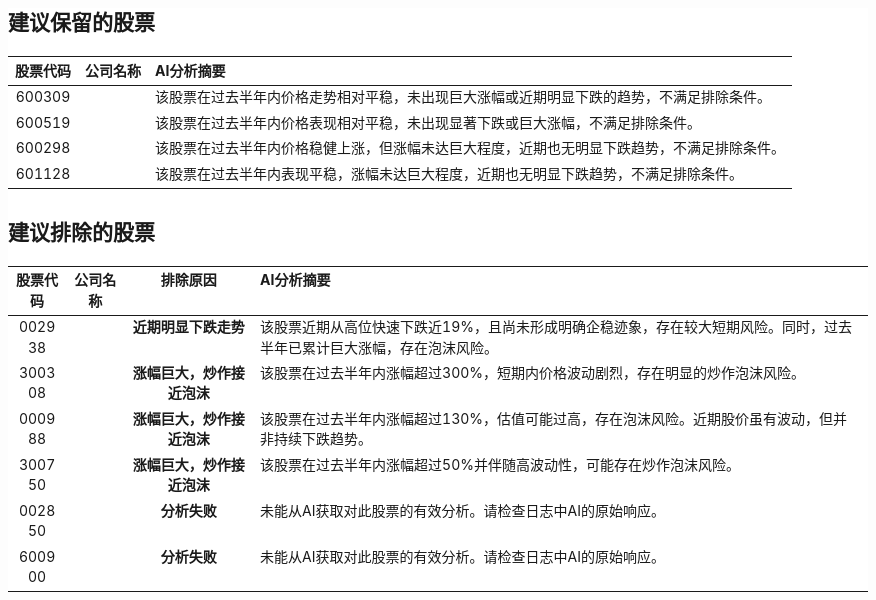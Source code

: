 ## 建议保留的股票

| 股票代码 | 公司名称 | AI分析摘要 |
|:---:|:---:|:---|
| 600309 |  | 该股票在过去半年内价格走势相对平稳，未出现巨大涨幅或近期明显下跌的趋势，不满足排除条件。 |
| 600519 |  | 该股票在过去半年内价格表现相对平稳，未出现显著下跌或巨大涨幅，不满足排除条件。 |
| 600298 |  | 该股票在过去半年内价格稳健上涨，但涨幅未达巨大程度，近期也无明显下跌趋势，不满足排除条件。 |
| 601128 |  | 该股票在过去半年内表现平稳，涨幅未达巨大程度，近期也无明显下跌趋势，不满足排除条件。 |

## 建议排除的股票

| 股票代码 | 公司名称 | 排除原因 | AI分析摘要 |
|:---:|:---:|:---:|:---|
| 002938 |  | **近期明显下跌走势** | 该股票近期从高位快速下跌近19%，且尚未形成明确企稳迹象，存在较大短期风险。同时，过去半年已累计巨大涨幅，存在泡沫风险。 |
| 300308 |  | **涨幅巨大，炒作接近泡沫** | 该股票在过去半年内涨幅超过300%，短期内价格波动剧烈，存在明显的炒作泡沫风险。 |
| 000988 |  | **涨幅巨大，炒作接近泡沫** | 该股票在过去半年内涨幅超过130%，估值可能过高，存在泡沫风险。近期股价虽有波动，但并非持续下跌趋势。 |
| 300750 |  | **涨幅巨大，炒作接近泡沫** | 该股票在过去半年内涨幅超过50%并伴随高波动性，可能存在炒作泡沫风险。 |
| 002850 |  | **分析失败** | 未能从AI获取对此股票的有效分析。请检查日志中AI的原始响应。 |
| 600900 |  | **分析失败** | 未能从AI获取对此股票的有效分析。请检查日志中AI的原始响应。 |
